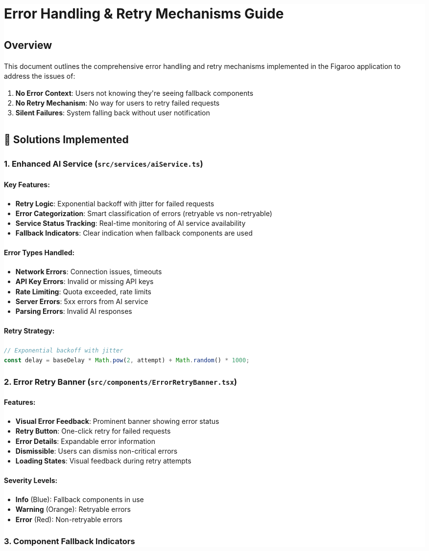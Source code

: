 # Error Handling & Retry Mechanisms Guide

## Overview

This document outlines the comprehensive error handling and retry mechanisms implemented in the Figaroo application to address the issues of:

1. **No Error Context**: Users not knowing they're seeing fallback components
2. **No Retry Mechanism**: No way for users to retry failed requests
3. **Silent Failures**: System falling back without user notification

## 🎯 Solutions Implemented

### 1. Enhanced AI Service (`src/services/aiService.ts`)

#### Key Features:
- **Retry Logic**: Exponential backoff with jitter for failed requests
- **Error Categorization**: Smart classification of errors (retryable vs non-retryable)
- **Service Status Tracking**: Real-time monitoring of AI service availability
- **Fallback Indicators**: Clear indication when fallback components are used

#### Error Types Handled:
- **Network Errors**: Connection issues, timeouts
- **API Key Errors**: Invalid or missing API keys
- **Rate Limiting**: Quota exceeded, rate limits
- **Server Errors**: 5xx errors from AI service
- **Parsing Errors**: Invalid AI responses

#### Retry Strategy:
```typescript
// Exponential backoff with jitter
const delay = baseDelay * Math.pow(2, attempt) + Math.random() * 1000;
```

### 2. Error Retry Banner (`src/components/ErrorRetryBanner.tsx`)

#### Features:
- **Visual Error Feedback**: Prominent banner showing error status
- **Retry Button**: One-click retry for failed requests
- **Error Details**: Expandable error information
- **Dismissible**: Users can dismiss non-critical errors
- **Loading States**: Visual feedback during retry attempts

#### Severity Levels:
- **Info** (Blue): Fallback components in use
- **Warning** (Orange): Retryable errors
- **Error** (Red): Non-retryable errors

### 3. Component Fallback Indicators
